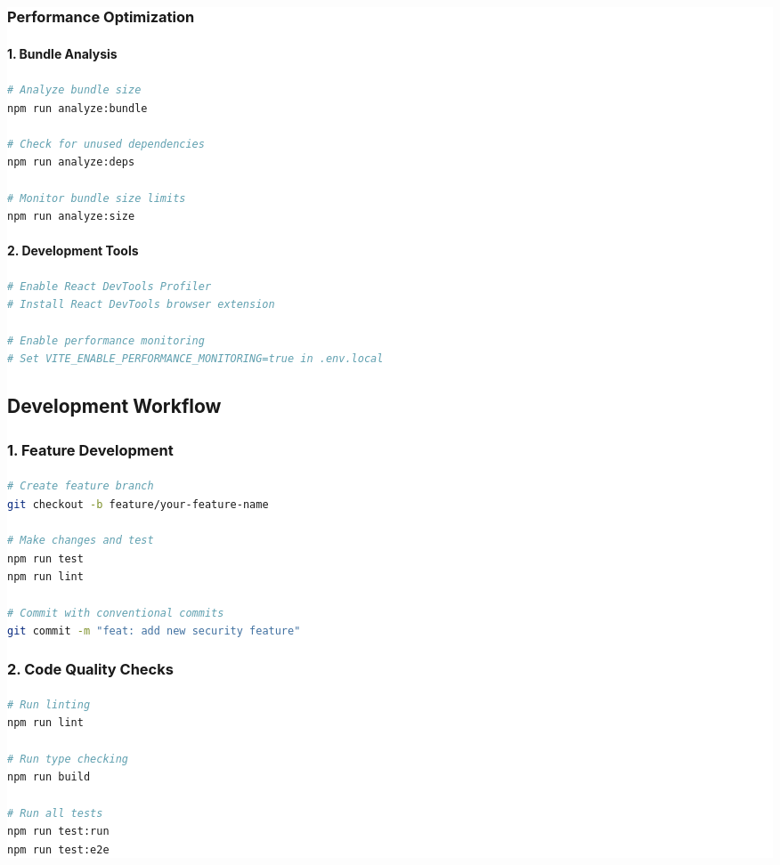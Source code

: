 ### Performance Optimization

#### 1. Bundle Analysis
```bash
# Analyze bundle size
npm run analyze:bundle

# Check for unused dependencies
npm run analyze:deps

# Monitor bundle size limits
npm run analyze:size
```

#### 2. Development Tools
```bash
# Enable React DevTools Profiler
# Install React DevTools browser extension

# Enable performance monitoring
# Set VITE_ENABLE_PERFORMANCE_MONITORING=true in .env.local
```

## Development Workflow

### 1. Feature Development
```bash
# Create feature branch
git checkout -b feature/your-feature-name

# Make changes and test
npm run test
npm run lint

# Commit with conventional commits
git commit -m "feat: add new security feature"
```

### 2. Code Quality Checks
```bash
# Run linting
npm run lint

# Run type checking
npm run build

# Run all tests
npm run test:run
npm run test:e2e
```
